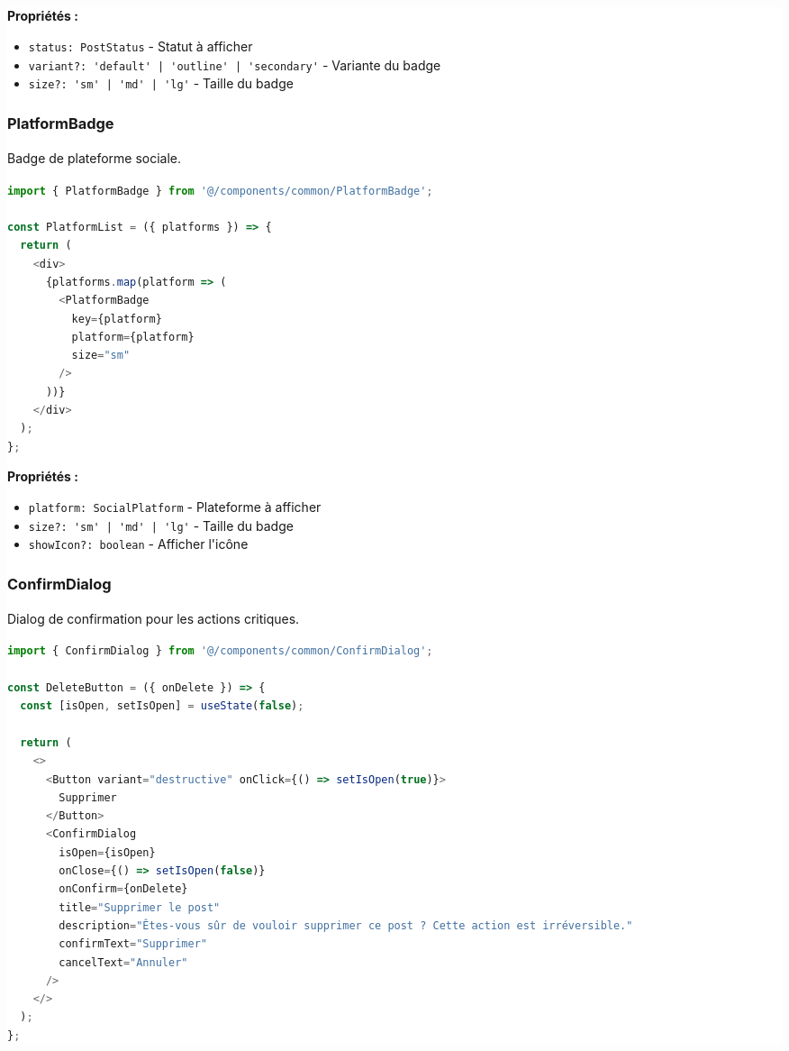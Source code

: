 **Propriétés :**
- `status: PostStatus` - Statut à afficher
- `variant?: 'default' | 'outline' | 'secondary'` - Variante du badge
- `size?: 'sm' | 'md' | 'lg'` - Taille du badge

### **PlatformBadge**
Badge de plateforme sociale.

```typescript
import { PlatformBadge } from '@/components/common/PlatformBadge';

const PlatformList = ({ platforms }) => {
  return (
    <div>
      {platforms.map(platform => (
        <PlatformBadge
          key={platform}
          platform={platform}
          size="sm"
        />
      ))}
    </div>
  );
};
```

**Propriétés :**
- `platform: SocialPlatform` - Plateforme à afficher
- `size?: 'sm' | 'md' | 'lg'` - Taille du badge
- `showIcon?: boolean` - Afficher l'icône

### **ConfirmDialog**
Dialog de confirmation pour les actions critiques.

```typescript
import { ConfirmDialog } from '@/components/common/ConfirmDialog';

const DeleteButton = ({ onDelete }) => {
  const [isOpen, setIsOpen] = useState(false);

  return (
    <>
      <Button variant="destructive" onClick={() => setIsOpen(true)}>
        Supprimer
      </Button>
      <ConfirmDialog
        isOpen={isOpen}
        onClose={() => setIsOpen(false)}
        onConfirm={onDelete}
        title="Supprimer le post"
        description="Êtes-vous sûr de vouloir supprimer ce post ? Cette action est irréversible."
        confirmText="Supprimer"
        cancelText="Annuler"
      />
    </>
  );
};
```
